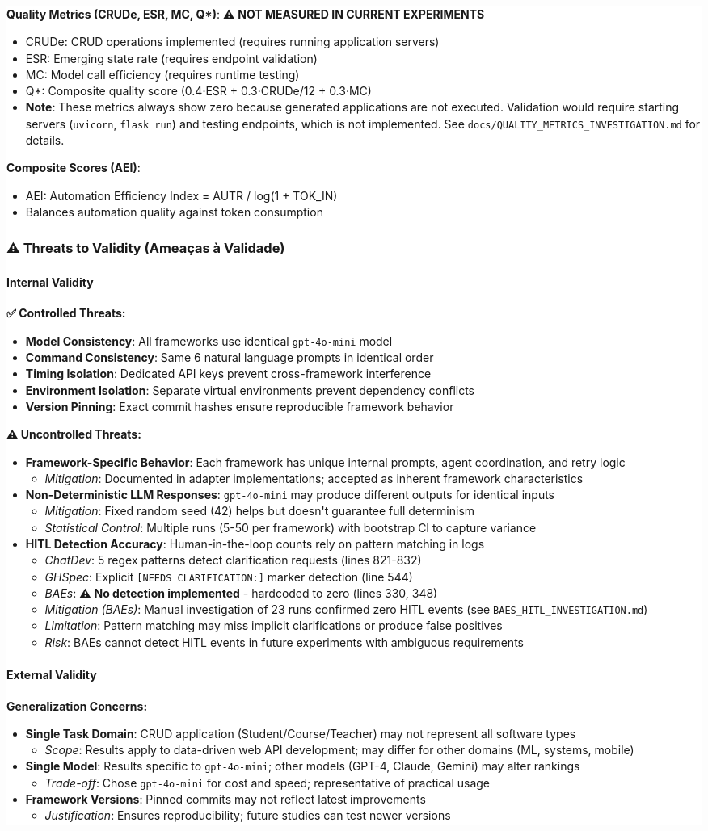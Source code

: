 **Quality Metrics (CRUDe, ESR, MC, Q\*)**: ⚠️ **NOT MEASURED IN CURRENT EXPERIMENTS**
- CRUDe: CRUD operations implemented (requires running application servers)
- ESR: Emerging state rate (requires endpoint validation)
- MC: Model call efficiency (requires runtime testing)
- Q\*: Composite quality score (0.4·ESR + 0.3·CRUDe/12 + 0.3·MC)
- **Note**: These metrics always show zero because generated applications are not executed. Validation would require starting servers (`uvicorn`, `flask run`) and testing endpoints, which is not implemented. See `docs/QUALITY_METRICS_INVESTIGATION.md` for details.

**Composite Scores (AEI)**:
- AEI: Automation Efficiency Index = AUTR / log(1 + TOK_IN)
- Balances automation quality against token consumption

### ⚠️ Threats to Validity (Ameaças à Validade)

#### **Internal Validity**

**✅ Controlled Threats:**
- **Model Consistency**: All frameworks use identical `gpt-4o-mini` model
- **Command Consistency**: Same 6 natural language prompts in identical order
- **Timing Isolation**: Dedicated API keys prevent cross-framework interference
- **Environment Isolation**: Separate virtual environments prevent dependency conflicts
- **Version Pinning**: Exact commit hashes ensure reproducible framework behavior

**⚠️ Uncontrolled Threats:**
- **Framework-Specific Behavior**: Each framework has unique internal prompts, agent coordination, and retry logic
  - *Mitigation*: Documented in adapter implementations; accepted as inherent framework characteristics
- **Non-Deterministic LLM Responses**: `gpt-4o-mini` may produce different outputs for identical inputs
  - *Mitigation*: Fixed random seed (42) helps but doesn't guarantee full determinism
  - *Statistical Control*: Multiple runs (5-50 per framework) with bootstrap CI to capture variance
- **HITL Detection Accuracy**: Human-in-the-loop counts rely on pattern matching in logs
  - *ChatDev*: 5 regex patterns detect clarification requests (lines 821-832)
  - *GHSpec*: Explicit `[NEEDS CLARIFICATION:]` marker detection (line 544)
  - *BAEs*: ⚠️ **No detection implemented** - hardcoded to zero (lines 330, 348)
  - *Mitigation (BAEs)*: Manual investigation of 23 runs confirmed zero HITL events (see `BAES_HITL_INVESTIGATION.md`)
  - *Limitation*: Pattern matching may miss implicit clarifications or produce false positives
  - *Risk*: BAEs cannot detect HITL events in future experiments with ambiguous requirements

#### **External Validity**

**Generalization Concerns:**
- **Single Task Domain**: CRUD application (Student/Course/Teacher) may not represent all software types
  - *Scope*: Results apply to data-driven web API development; may differ for other domains (ML, systems, mobile)
- **Single Model**: Results specific to `gpt-4o-mini`; other models (GPT-4, Claude, Gemini) may alter rankings
  - *Trade-off*: Chose `gpt-4o-mini` for cost and speed; representative of practical usage
- **Framework Versions**: Pinned commits may not reflect latest improvements
  - *Justification*: Ensures reproducibility; future studies can test newer versions
